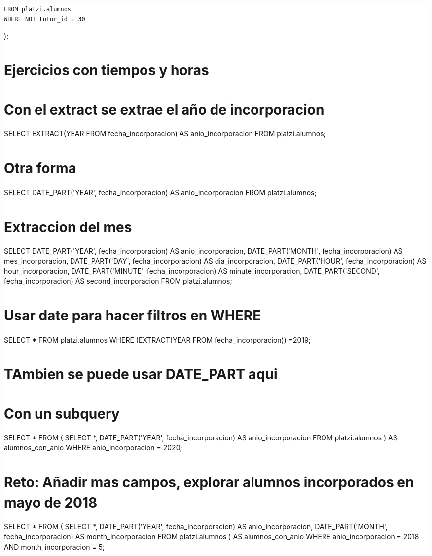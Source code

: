 	FROM platzi.alumnos
	WHERE NOT tutor_id = 30
);

# Ejercicios con tiempos y horas
# Con el extract se extrae el año de incorporacion
SELECT EXTRACT(YEAR FROM fecha_incorporacion) AS anio_incorporacion
FROM platzi.alumnos;
# Otra forma
SELECT DATE_PART('YEAR', fecha_incorporacion) AS anio_incorporacion
FROM platzi.alumnos;
# Extraccion del mes
SELECT DATE_PART('YEAR', fecha_incorporacion) AS anio_incorporacion,
		DATE_PART('MONTH', fecha_incorporacion) AS mes_incorporacion,
		DATE_PART('DAY', fecha_incorporacion) AS dia_incorporacion,
		DATE_PART('HOUR', fecha_incorporacion) AS hour_incorporacion,
		DATE_PART('MINUTE', fecha_incorporacion) AS minute_incorporacion,
		DATE_PART('SECOND', fecha_incorporacion) AS second_incorporacion
FROM platzi.alumnos;

# Usar date para hacer filtros en WHERE
SELECT *
FROM platzi.alumnos
WHERE (EXTRACT(YEAR FROM fecha_incorporacion)) =2019;
# TAmbien se puede usar DATE_PART aqui

# Con un subquery
SELECT *
FROM (
	SELECT *,
		DATE_PART('YEAR', fecha_incorporacion) AS anio_incorporacion
	FROM platzi.alumnos
) AS alumnos_con_anio
WHERE anio_incorporacion = 2020;

# Reto: Añadir mas campos, explorar alumnos incorporados en mayo de 2018
SELECT *
FROM (
	SELECT *,
		DATE_PART('YEAR', fecha_incorporacion) AS anio_incorporacion,
		DATE_PART('MONTH', fecha_incorporacion) AS month_incorporacion
	FROM platzi.alumnos
) AS alumnos_con_anio
WHERE anio_incorporacion = 2018 AND month_incorporacion = 5;
